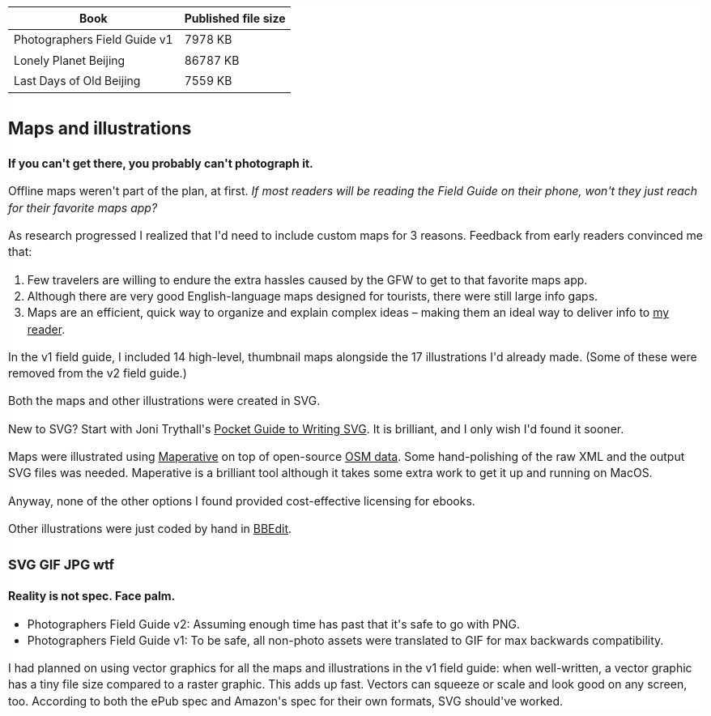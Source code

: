 Book | Published file size
--- | ---
Photographers Field Guide v1 | 7978 KB
Lonely Planet Beijing | 86787 KB
Last Days of Old Beijing | 7559 KB




## Maps and illustrations

**If you can't get there, you probably can't photograph it.**

Offline maps weren't part of the plan, at first. _If most readers will be reading the Field Guide on their phone, won't they just reach for their favorite maps app?_

As research progressed I realized that I'd need to include custom maps for 3 reasons. Feedback from early readers convinced me that:

1. Few travelers are willing to endure the extra hassles caused by the GFW to get to that favorite maps app.
2. Although there are very good English-language maps designed for tourists, there were still large info gaps.
3. Maps are an efficient, quick way to organize and explain complex ideas – making them an ideal way to deliver info to [my reader](https://www.zachmccabe.com/beijing/bts_10_assumptions#the-ebook). 

In the v1 field guide, I included 14 high-level, thumbnail maps alongside the 17 illustrations I'd already made. (Some of these were removed from the v2 field guide.)

Both the maps and other illustrations were created in SVG.

New to SVG? Start with Joni Trythall's [Pocket Guide to Writing SVG](http://svgpocketguide.com/book/). It is brilliant, and I only wish I'd found it sooner.

Maps were illustrated using [Maperative](http://maperitive.net/) on top of open-source [OSM data](http://www.openstreetmap.org/about). Some hand-polishing of the raw XML and the output SVG files was needed. Maperative is a brilliant tool although it takes some extra work to get it up and running on MacOS. 

Anyway, none of the other options I found provided cost-effective licensing for ebooks.

Other illustrations were just coded by hand in [BBEdit](https://www.barebones.com/products/bbedit/).



### SVG GIF JPG wtf

**Reality is not spec. Face palm.**


- Photographers Field Guide v2: Assuming enough time has past that it's safe to go with PNG.
- Photographers Field Guide v1: To be safe, all non-photo assets were translated to GIF for max backwards compatibility.


I had planned on using vector graphics for all the maps and illustrations in the v1 field guide: when well-written, a vector graphic has a tiny file size compared to a raster graphic. This adds up fast. Vectors can squeeze or scale and look good on any screen, too. According to both the ePub spec and Amazon's spec for their own formats, SVG should've worked.
